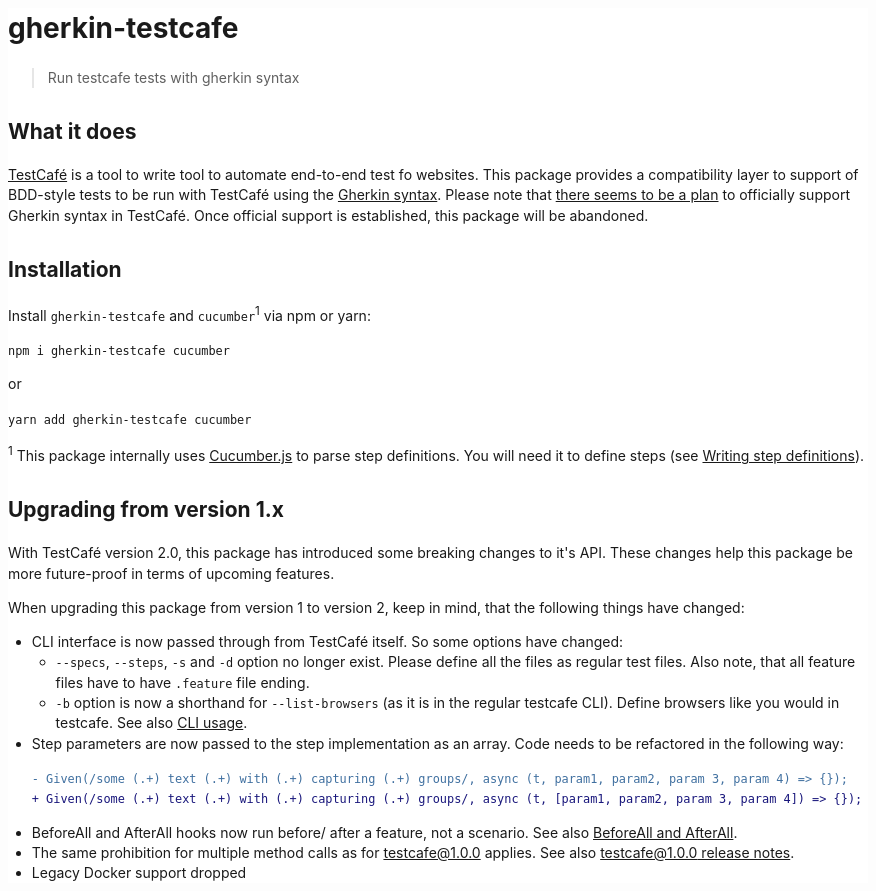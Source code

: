 # gherkin-testcafe

> Run testcafe tests with gherkin syntax

## What it does

[TestCafé](https://devexpress.github.io/testcafe/) is a tool to write tool to automate end-to-end test fo websites.
This package provides a compatibility layer to support of BDD-style tests to be run with TestCafé using the [Gherkin syntax](https://docs.cucumber.io/gherkin/).
Please note that [there seems to be a plan](https://github.com/DevExpress/testcafe/issues/1373#issuecomment-291526857) to officially support Gherkin syntax in TestCafé.
Once official support is established, this package will be abandoned.

## Installation

Install `gherkin-testcafe` and `cucumber`<sup>1</sup> via npm or yarn:

    npm i gherkin-testcafe cucumber

or

    yarn add gherkin-testcafe cucumber

<sup>1</sup> This package internally uses [Cucumber.js](https://github.com/cucumber/cucumber-js) to parse step definitions.
You will need it to define steps (see [Writing step definitions](#writing-step-definitions)).

## Upgrading from version 1.x

With TestCafé version 2.0, this package has introduced some breaking changes to it's API.
These changes help this package be more future-proof in terms of upcoming features.

When upgrading this package from version 1 to version 2, keep in mind, that the following things have changed:

* CLI interface is now passed through from TestCafé itself. So some options have changed:
  * `--specs`, `--steps`, `-s` and `-d` option no longer exist. Please define all the files as regular test files.
    Also note, that all feature files have to have `.feature` file ending.
  * `-b` option is now a shorthand for `--list-browsers` (as it is in the regular testcafe CLI). 
    Define browsers like you would in testcafe.
    See also [CLI usage](#cli-usage).
* Step parameters are now passed to the step implementation as an array.
  Code needs to be refactored in the following way:
  ```diff
  - Given(/some (.+) text (.+) with (.+) capturing (.+) groups/, async (t, param1, param2, param 3, param 4) => {});
  + Given(/some (.+) text (.+) with (.+) capturing (.+) groups/, async (t, [param1, param2, param 3, param 4]) => {});
  ```
* BeforeAll and AfterAll hooks now run before/ after a feature, not a scenario. See also [BeforeAll and AfterAll](#beforeall-and-afterall).
* The same prohibition for multiple method calls as for testcafe@1.0.0 applies. See also [testcafe@1.0.0 release notes](https://github.com/DevExpress/testcafe/releases/tag/v1.0.0).
* Legacy Docker support dropped

